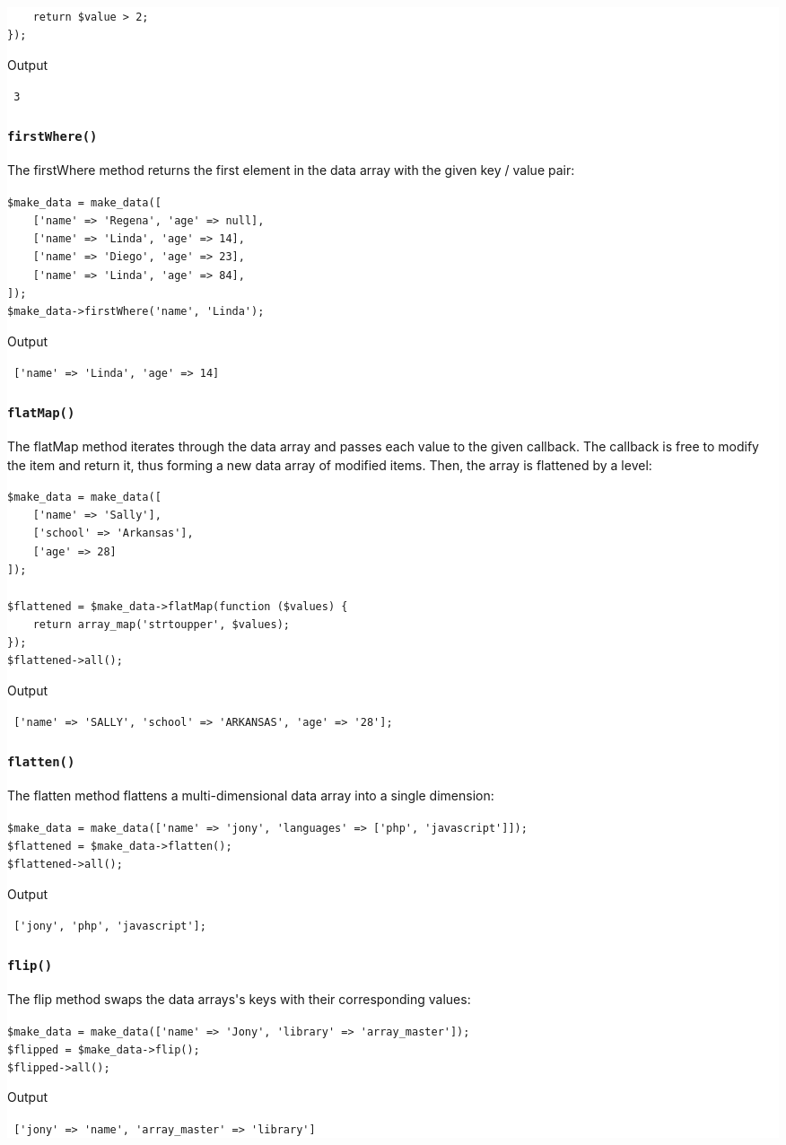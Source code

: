 ```$xslt
    return $value > 2;
});
```
Output
```$xslt
 3
```
### `firstWhere()`
The firstWhere method returns the first element in the data array with the given key / value pair:
```$xslt
$make_data = make_data([
    ['name' => 'Regena', 'age' => null],
    ['name' => 'Linda', 'age' => 14],
    ['name' => 'Diego', 'age' => 23],
    ['name' => 'Linda', 'age' => 84],
]);
$make_data->firstWhere('name', 'Linda');
```
Output
```$xslt
 ['name' => 'Linda', 'age' => 14]
```
### `flatMap()`
The flatMap method iterates through the data array and passes each value to the given callback. The callback is free to modify the item and return it, thus forming a new data array of modified items. Then, the array is flattened by a level:
```$xslt
$make_data = make_data([
    ['name' => 'Sally'],
    ['school' => 'Arkansas'],
    ['age' => 28]
]);

$flattened = $make_data->flatMap(function ($values) {
    return array_map('strtoupper', $values);
});
$flattened->all();
```
Output
```$xslt
 ['name' => 'SALLY', 'school' => 'ARKANSAS', 'age' => '28'];
```
### `flatten()`
The flatten method flattens a multi-dimensional data array into a single dimension:
```$xslt
$make_data = make_data(['name' => 'jony', 'languages' => ['php', 'javascript']]);
$flattened = $make_data->flatten();
$flattened->all();
```
Output
```$xslt
 ['jony', 'php', 'javascript'];
```
### `flip()`
The flip method swaps the data arrays's keys with their corresponding values:
```$xslt
$make_data = make_data(['name' => 'Jony', 'library' => 'array_master']);
$flipped = $make_data->flip();
$flipped->all();
```
Output
```$xslt
 ['jony' => 'name', 'array_master' => 'library']
```